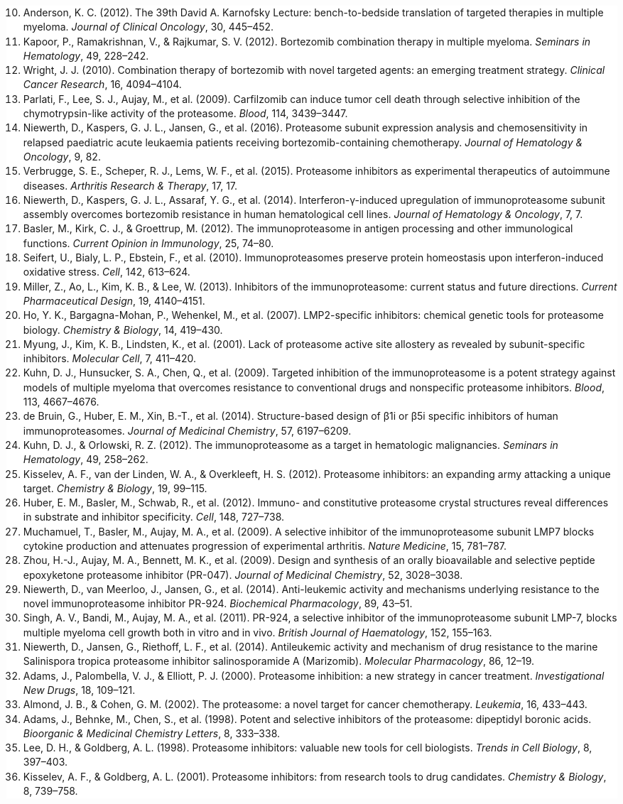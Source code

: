 10. Anderson, K. C. (2012). The 39th David A. Karnofsky Lecture: bench-to-bedside translation of targeted therapies in multiple myeloma. *Journal of Clinical Oncology*, 30, 445–452.
11. Kapoor, P., Ramakrishnan, V., & Rajkumar, S. V. (2012). Bortezomib combination therapy in multiple myeloma. *Seminars in Hematology*, 49, 228–242.
12. Wright, J. J. (2010). Combination therapy of bortezomib with novel targeted agents: an emerging treatment strategy. *Clinical Cancer Research*, 16, 4094–4104.
13. Parlati, F., Lee, S. J., Aujay, M., et al. (2009). Carfilzomib can induce tumor cell death through selective inhibition of the chymotrypsin-like activity of the proteasome. *Blood*, 114, 3439–3447.
14. Niewerth, D., Kaspers, G. J. L., Jansen, G., et al. (2016). Proteasome subunit expression analysis and chemosensitivity in relapsed paediatric acute leukaemia patients receiving bortezomib-containing chemotherapy. *Journal of Hematology & Oncology*, 9, 82.
15. Verbrugge, S. E., Scheper, R. J., Lems, W. F., et al. (2015). Proteasome inhibitors as experimental therapeutics of autoimmune diseases. *Arthritis Research & Therapy*, 17, 17.
16. Niewerth, D., Kaspers, G. J. L., Assaraf, Y. G., et al. (2014). Interferon-γ-induced upregulation of immunoproteasome subunit assembly overcomes bortezomib resistance in human hematological cell lines. *Journal of Hematology & Oncology*, 7, 7.
17. Basler, M., Kirk, C. J., & Groettrup, M. (2012). The immunoproteasome in antigen processing and other immunological functions. *Current Opinion in Immunology*, 25, 74–80.
18. Seifert, U., Bialy, L. P., Ebstein, F., et al. (2010). Immunoproteasomes preserve protein homeostasis upon interferon-induced oxidative stress. *Cell*, 142, 613–624.
19. Miller, Z., Ao, L., Kim, K. B., & Lee, W. (2013). Inhibitors of the immunoproteasome: current status and future directions. *Current Pharmaceutical Design*, 19, 4140–4151.
20. Ho, Y. K., Bargagna-Mohan, P., Wehenkel, M., et al. (2007). LMP2-specific inhibitors: chemical genetic tools for proteasome biology. *Chemistry & Biology*, 14, 419–430.
21. Myung, J., Kim, K. B., Lindsten, K., et al. (2001). Lack of proteasome active site allostery as revealed by subunit-specific inhibitors. *Molecular Cell*, 7, 411–420.
22. Kuhn, D. J., Hunsucker, S. A., Chen, Q., et al. (2009). Targeted inhibition of the immunoproteasome is a potent strategy against models of multiple myeloma that overcomes resistance to conventional drugs and nonspecific proteasome inhibitors. *Blood*, 113, 4667–4676.
23. de Bruin, G., Huber, E. M., Xin, B.-T., et al. (2014). Structure-based design of β1i or β5i specific inhibitors of human immunoproteasomes. *Journal of Medicinal Chemistry*, 57, 6197–6209.
24. Kuhn, D. J., & Orlowski, R. Z. (2012). The immunoproteasome as a target in hematologic malignancies. *Seminars in Hematology*, 49, 258–262.
25. Kisselev, A. F., van der Linden, W. A., & Overkleeft, H. S. (2012). Proteasome inhibitors: an expanding army attacking a unique target. *Chemistry & Biology*, 19, 99–115.
26. Huber, E. M., Basler, M., Schwab, R., et al. (2012). Immuno- and constitutive proteasome crystal structures reveal differences in substrate and inhibitor specificity. *Cell*, 148, 727–738.
27. Muchamuel, T., Basler, M., Aujay, M. A., et al. (2009). A selective inhibitor of the immunoproteasome subunit LMP7 blocks cytokine production and attenuates progression of experimental arthritis. *Nature Medicine*, 15, 781–787.
28. Zhou, H.-J., Aujay, M. A., Bennett, M. K., et al. (2009). Design and synthesis of an orally bioavailable and selective peptide epoxyketone proteasome inhibitor (PR-047). *Journal of Medicinal Chemistry*, 52, 3028–3038.
29. Niewerth, D., van Meerloo, J., Jansen, G., et al. (2014). Anti-leukemic activity and mechanisms underlying resistance to the novel immunoproteasome inhibitor PR-924. *Biochemical Pharmacology*, 89, 43–51.
30. Singh, A. V., Bandi, M., Aujay, M. A., et al. (2011). PR-924, a selective inhibitor of the immunoproteasome subunit LMP-7, blocks multiple myeloma cell growth both in vitro and in vivo. *British Journal of Haematology*, 152, 155–163.
31. Niewerth, D., Jansen, G., Riethoff, L. F., et al. (2014). Antileukemic activity and mechanism of drug resistance to the marine Salinispora tropica proteasome inhibitor salinosporamide A (Marizomib). *Molecular Pharmacology*, 86, 12–19.
32. Adams, J., Palombella, V. J., & Elliott, P. J. (2000). Proteasome inhibition: a new strategy in cancer treatment. *Investigational New Drugs*, 18, 109–121.
33. Almond, J. B., & Cohen, G. M. (2002). The proteasome: a novel target for cancer chemotherapy. *Leukemia*, 16, 433–443.
34. Adams, J., Behnke, M., Chen, S., et al. (1998). Potent and selective inhibitors of the proteasome: dipeptidyl boronic acids. *Bioorganic & Medicinal Chemistry Letters*, 8, 333–338.
35. Lee, D. H., & Goldberg, A. L. (1998). Proteasome inhibitors: valuable new tools for cell biologists. *Trends in Cell Biology*, 8, 397–403.
36. Kisselev, A. F., & Goldberg, A. L. (2001). Proteasome inhibitors: from research tools to drug candidates. *Chemistry & Biology*, 8, 739–758.